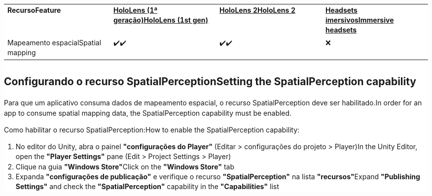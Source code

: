 <table>
    <colgroup>
    <col width="25%" />
    <col width="25%" />
    <col width="25%" />
    <col width="25%" />
    </colgroup>
    <tr>
        <td><span data-ttu-id="ba28c-111"><strong>Recurso</strong></span><span class="sxs-lookup"><span data-stu-id="ba28c-111"><strong>Feature</strong></span></span></td>
        <td><span data-ttu-id="ba28c-112"><a href="hololens-hardware-details.md"><strong>HoloLens (1ª geração)</strong></a></span><span class="sxs-lookup"><span data-stu-id="ba28c-112"><a href="hololens-hardware-details.md"><strong>HoloLens (1st gen)</strong></a></span></span></td>
        <td><span data-ttu-id="ba28c-113"><a href="https://docs.microsoft.com/hololens/hololens2-hardware"><strong>HoloLens 2</strong></span><span class="sxs-lookup"><span data-stu-id="ba28c-113"><a href="https://docs.microsoft.com/hololens/hololens2-hardware"><strong>HoloLens 2</strong></span></span></td>
        <td><span data-ttu-id="ba28c-114"><a href="immersive-headset-hardware-details.md"><strong>Headsets imersivos</strong></a></span><span class="sxs-lookup"><span data-stu-id="ba28c-114"><a href="immersive-headset-hardware-details.md"><strong>Immersive headsets</strong></a></span></span></td>
    </tr>
     <tr>
        <td><span data-ttu-id="ba28c-115">Mapeamento espacial</span><span class="sxs-lookup"><span data-stu-id="ba28c-115">Spatial mapping</span></span></td>
        <td><span data-ttu-id="ba28c-116">✔️</span><span class="sxs-lookup"><span data-stu-id="ba28c-116">✔️</span></span></td>
        <td><span data-ttu-id="ba28c-117">✔️</span><span class="sxs-lookup"><span data-stu-id="ba28c-117">✔️</span></span></td>
        <td>❌</td>
    </tr>
</table>

## <a name="setting-the-spatialperception-capability"></a><span data-ttu-id="ba28c-118">Configurando o recurso SpatialPerception</span><span class="sxs-lookup"><span data-stu-id="ba28c-118">Setting the SpatialPerception capability</span></span>

<span data-ttu-id="ba28c-119">Para que um aplicativo consuma dados de mapeamento espacial, o recurso SpatialPerception deve ser habilitado.</span><span class="sxs-lookup"><span data-stu-id="ba28c-119">In order for an app to consume spatial mapping data, the SpatialPerception capability must be enabled.</span></span>

<span data-ttu-id="ba28c-120">Como habilitar o recurso SpatialPerception:</span><span class="sxs-lookup"><span data-stu-id="ba28c-120">How to enable the SpatialPerception capability:</span></span>
1. <span data-ttu-id="ba28c-121">No editor do Unity, abra o painel **"configurações do Player"** (Editar > configurações do projeto > Player)</span><span class="sxs-lookup"><span data-stu-id="ba28c-121">In the Unity Editor, open the **"Player Settings"** pane (Edit > Project Settings > Player)</span></span>
2. <span data-ttu-id="ba28c-122">Clique na guia **"Windows Store"**</span><span class="sxs-lookup"><span data-stu-id="ba28c-122">Click on the **"Windows Store"** tab</span></span>
3. <span data-ttu-id="ba28c-123">Expanda **"configurações de publicação"** e verifique o recurso **"SpatialPerception"** na lista **"recursos"**</span><span class="sxs-lookup"><span data-stu-id="ba28c-123">Expand **"Publishing Settings"** and check the **"SpatialPerception"** capability in the **"Capabilities"** list</span></span>
